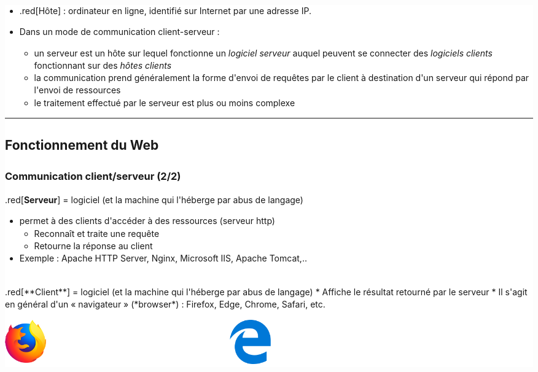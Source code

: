 - .red[Hôte] : ordinateur en ligne, identifié sur Internet par une adresse IP.

- Dans un mode de communication client-serveur :
  * un serveur est un hôte sur lequel fonctionne un *logiciel serveur* auquel peuvent se connecter des *logiciels clients* fonctionnant sur des *hôtes clients*
  * la communication prend généralement la forme d'envoi de requêtes par le
client à destination d'un serveur qui répond par l'envoi de ressources
  * le traitement effectué par le serveur est plus ou moins complexe

---

## Fonctionnement du Web
### Communication client/serveur (2/2)

.red[**Serveur**] = logiciel (et la machine qui l'héberge par abus de langage)
  * permet à des clients d'accéder à des ressources (serveur http)
      - Reconnaît et traite une requête
      - Retourne la réponse au client
  * Exemple : Apache HTTP Server, Nginx, Microsoft IIS, Apache Tomcat,..

<br>
.red[**Client**] = logiciel (et la machine qui l'héberge par abus de langage)
  * Affiche le résultat retourné par le serveur
  * Il s'agit en général d'un « navigateur » (*browser*) : Firefox, Edge, Chrome, Safari, etc.

<div style="display: flex; width: 85%; margin-top: 15px;">
<div style="flex: 1 1;"><img style="width: 67px;" src="img/firefox_logo.png"></div>
<div style="flex: 1 1;"><img style="width: 67px;" src="img/edge_logo.png"></div>